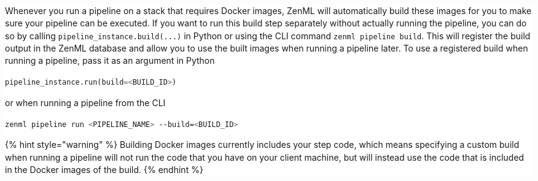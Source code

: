 Whenever you run a pipeline on a stack that requires Docker images, ZenML will automatically build these images for you to make sure your pipeline can be executed. If you want to run this build step separately without actually running the pipeline, you can do so by calling `pipeline_instance.build(...)` in Python or using the CLI command `zenml pipeline build`. This will register the build output in the ZenML database and allow you to use the built images when running a pipeline later. To use a registered build when running a pipeline, pass it as an argument in Python

```python
pipeline_instance.run(build=<BUILD_ID>)
```

or when running a pipeline from the CLI

```bash
zenml pipeline run <PIPELINE_NAME> --build=<BUILD_ID>
```

{% hint style="warning" %}
Building Docker images currently includes your step code, which means specifying a custom build when running a pipeline will not run the code that you have on your client machine, but will instead use the code that is included in the Docker images of the build.
{% endhint %}
